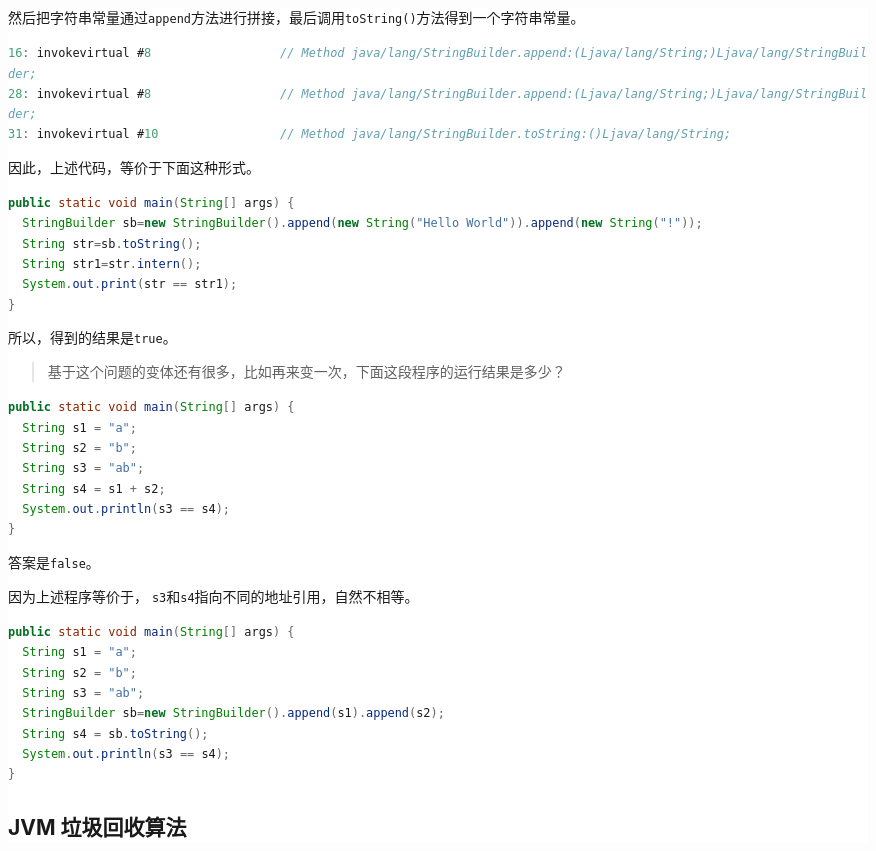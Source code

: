 然后把字符串常量通过`append`方法进行拼接，最后调用`toString()`方法得到一个字符串常量。

```java
16: invokevirtual #8                  // Method java/lang/StringBuilder.append:(Ljava/lang/String;)Ljava/lang/StringBuilder;
28: invokevirtual #8                  // Method java/lang/StringBuilder.append:(Ljava/lang/String;)Ljava/lang/StringBuilder;
31: invokevirtual #10                 // Method java/lang/StringBuilder.toString:()Ljava/lang/String;
```

因此，上述代码，等价于下面这种形式。

```java
public static void main(String[] args) {
  StringBuilder sb=new StringBuilder().append(new String("Hello World")).append(new String("!"));
  String str=sb.toString();
  String str1=str.intern();
  System.out.print(str == str1);
}
```

所以，得到的结果是`true`。

> 基于这个问题的变体还有很多，比如再来变一次，下面这段程序的运行结果是多少？

```java
public static void main(String[] args) {
  String s1 = "a";
  String s2 = "b";
  String s3 = "ab";
  String s4 = s1 + s2;
  System.out.println(s3 == s4);
}
```

答案是`false`。

因为上述程序等价于， `s3`和`s4`指向不同的地址引用，自然不相等。

```java
public static void main(String[] args) {
  String s1 = "a";
  String s2 = "b";
  String s3 = "ab";
  StringBuilder sb=new StringBuilder().append(s1).append(s2);
  String s4 = sb.toString();
  System.out.println(s3 == s4);
}
```







## JVM 垃圾回收算法
